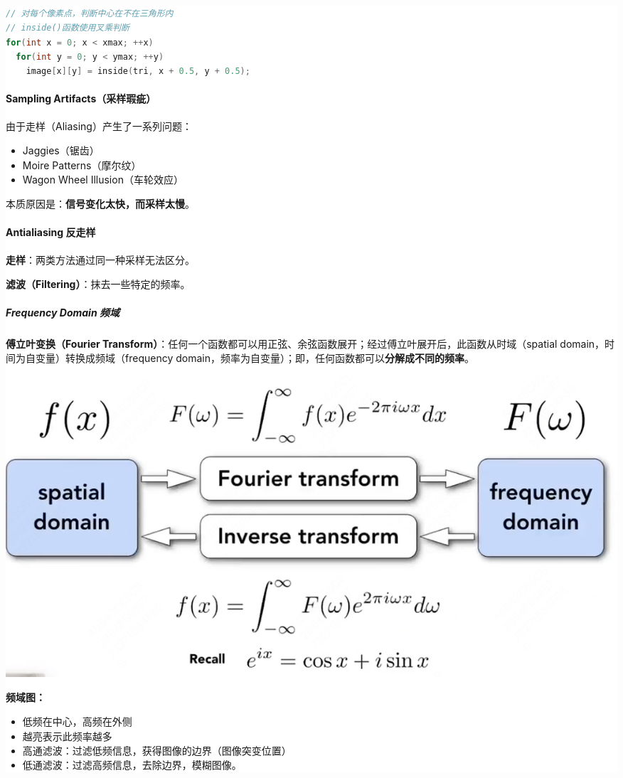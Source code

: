 ```c
// 对每个像素点，判断中心在不在三角形内
// inside()函数使用叉乘判断
for(int x = 0; x < xmax; ++x)
  for(int y = 0; y < ymax; ++y)
    image[x][y] = inside(tri, x + 0.5, y + 0.5);
```

#### Sampling Artifacts（采样瑕疵）

由于走样（Aliasing）产生了一系列问题：

- Jaggies（锯齿）
- Moire Patterns（摩尔纹）
- Wagon Wheel Illusion（车轮效应）

本质原因是：**信号变化太快，而采样太慢**。

#### Antialiasing 反走样

**走样**：两类方法通过同一种采样无法区分。

**滤波（Filtering）**：抹去一些特定的频率。

##### Frequency Domain 频域

**傅立叶变换（Fourier Transform）**：任何一个函数都可以用正弦、余弦函数展开；经过傅立叶展开后，此函数从时域（spatial domain，时间为自变量）转换成频域（frequency domain，频率为自变量）；即，任何函数都可以**分解成不同的频率**。

![47](./image/47.png)

**频域图：**

- 低频在中心，高频在外侧
- 越亮表示此频率越多
- 高通滤波：过滤低频信息，获得图像的边界（图像突变位置）
- 低通滤波：过滤高频信息，去除边界，模糊图像。

